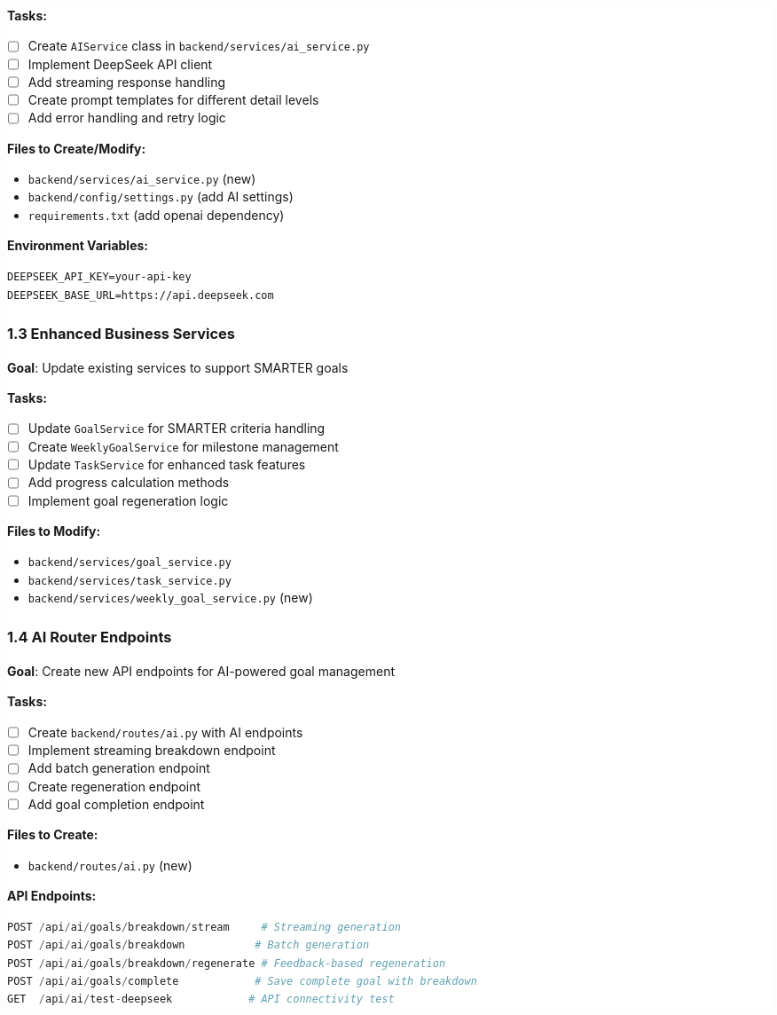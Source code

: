 **Tasks:**
- [ ] Create `AIService` class in `backend/services/ai_service.py`
- [ ] Implement DeepSeek API client
- [ ] Add streaming response handling
- [ ] Create prompt templates for different detail levels
- [ ] Add error handling and retry logic

**Files to Create/Modify:**
- `backend/services/ai_service.py` (new)
- `backend/config/settings.py` (add AI settings)
- `requirements.txt` (add openai dependency)

**Environment Variables:**
```env
DEEPSEEK_API_KEY=your-api-key
DEEPSEEK_BASE_URL=https://api.deepseek.com
```

### 1.3 Enhanced Business Services
**Goal**: Update existing services to support SMARTER goals

**Tasks:**
- [ ] Update `GoalService` for SMARTER criteria handling
- [ ] Create `WeeklyGoalService` for milestone management
- [ ] Update `TaskService` for enhanced task features
- [ ] Add progress calculation methods
- [ ] Implement goal regeneration logic

**Files to Modify:**
- `backend/services/goal_service.py`
- `backend/services/task_service.py`
- `backend/services/weekly_goal_service.py` (new)

### 1.4 AI Router Endpoints
**Goal**: Create new API endpoints for AI-powered goal management

**Tasks:**
- [ ] Create `backend/routes/ai.py` with AI endpoints
- [ ] Implement streaming breakdown endpoint
- [ ] Add batch generation endpoint
- [ ] Create regeneration endpoint
- [ ] Add goal completion endpoint

**Files to Create:**
- `backend/routes/ai.py` (new)

**API Endpoints:**
```python
POST /api/ai/goals/breakdown/stream     # Streaming generation
POST /api/ai/goals/breakdown           # Batch generation
POST /api/ai/goals/breakdown/regenerate # Feedback-based regeneration
POST /api/ai/goals/complete            # Save complete goal with breakdown
GET  /api/ai/test-deepseek            # API connectivity test
```

